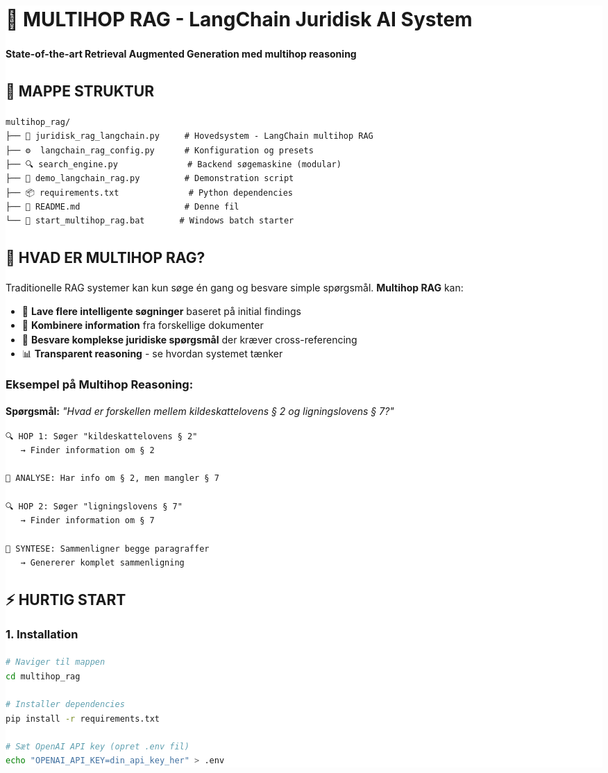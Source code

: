 # 🚀 MULTIHOP RAG - LangChain Juridisk AI System

**State-of-the-art Retrieval Augmented Generation med multihop reasoning**

## 📁 **MAPPE STRUKTUR**

```
multihop_rag/
├── 🤖 juridisk_rag_langchain.py     # Hovedsystem - LangChain multihop RAG
├── ⚙️  langchain_rag_config.py      # Konfiguration og presets
├── 🔍 search_engine.py              # Backend søgemaskine (modular)
├── 🎯 demo_langchain_rag.py         # Demonstration script
├── 📦 requirements.txt              # Python dependencies
├── 📖 README.md                     # Denne fil
└── 🚀 start_multihop_rag.bat       # Windows batch starter
```

## 🎯 **HVAD ER MULTIHOP RAG?**

Traditionelle RAG systemer kan kun søge én gang og besvare simple spørgsmål. **Multihop RAG** kan:

- 🧠 **Lave flere intelligente søgninger** baseret på initial findings
- 🔗 **Kombinere information** fra forskellige dokumenter
- 🎯 **Besvare komplekse juridiske spørgsmål** der kræver cross-referencing
- 📊 **Transparent reasoning** - se hvordan systemet tænker

### **Eksempel på Multihop Reasoning:**

**Spørgsmål:** *"Hvad er forskellen mellem kildeskattelovens § 2 og ligningslovens § 7?"*

```
🔍 HOP 1: Søger "kildeskattelovens § 2"
   → Finder information om § 2

🧠 ANALYSE: Har info om § 2, men mangler § 7

🔍 HOP 2: Søger "ligningslovens § 7"  
   → Finder information om § 7

🤖 SYNTESE: Sammenligner begge paragraffer
   → Genererer komplet sammenligning
```

## ⚡ **HURTIG START**

### **1. Installation**
```bash
# Naviger til mappen
cd multihop_rag

# Installer dependencies
pip install -r requirements.txt

# Sæt OpenAI API key (opret .env fil)
echo "OPENAI_API_KEY=din_api_key_her" > .env
```
